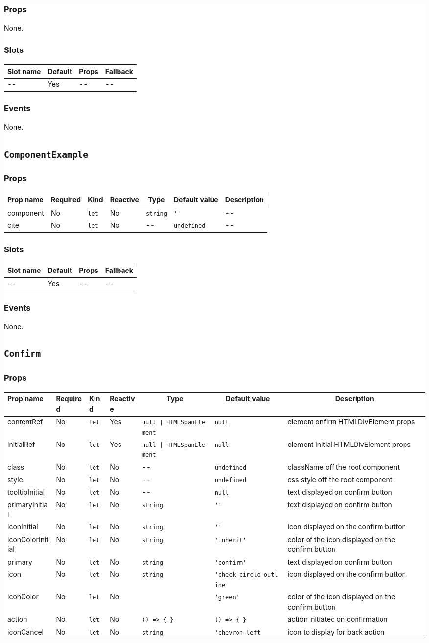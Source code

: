 ### Props

None.

### Slots

| Slot name | Default | Props | Fallback |
| :-------- | :------ | :---- | :------- |
| --        | Yes     | --    | --       |

### Events

None.

## `ComponentExample`

### Props

| Prop name | Required | Kind             | Reactive | Type                | Default value          | Description |
| :-------- | :------- | :--------------- | :------- | ------------------- | ---------------------- | ----------- |
| component | No       | <code>let</code> | No       | <code>string</code> | <code>''</code>        | --          |
| cite      | No       | <code>let</code> | No       | --                  | <code>undefined</code> | --          |

### Slots

| Slot name | Default | Props | Fallback |
| :-------- | :------ | :---- | :------- |
| --        | Yes     | --    | --       |

### Events

None.

## `Confirm`

### Props

| Prop name        | Required | Kind             | Reactive | Type                                     | Default value                       | Description                                       |
| :--------------- | :------- | :--------------- | :------- | ---------------------------------------- | ----------------------------------- | ------------------------------------------------- |
| contentRef       | No       | <code>let</code> | Yes      | <code>null &#124; HTMLSpanElement</code> | <code>null</code>                   | element onfirm HTMLDivElement props               |
| initialRef       | No       | <code>let</code> | Yes      | <code>null &#124; HTMLSpanElement</code> | <code>null</code>                   | element initial HTMLDivElement props              |
| class            | No       | <code>let</code> | No       | --                                       | <code>undefined</code>              | className off the root component                  |
| style            | No       | <code>let</code> | No       | --                                       | <code>undefined</code>              | css style off the root component                  |
| tooltipInitial   | No       | <code>let</code> | No       | --                                       | <code>null</code>                   | text displayed on confirm button                  |
| primaryInitial   | No       | <code>let</code> | No       | <code>string</code>                      | <code>''</code>                     | text displayed on confirm button                  |
| iconInitial      | No       | <code>let</code> | No       | <code>string</code>                      | <code>''</code>                     | icon displayed on the confirm button              |
| iconColorInitial | No       | <code>let</code> | No       | <code>string</code>                      | <code>'inherit'</code>              | color of the icon displayed on the confirm button |
| primary          | No       | <code>let</code> | No       | <code>string</code>                      | <code>'confirm'</code>              | text displayed on confirm button                  |
| icon             | No       | <code>let</code> | No       | <code>string</code>                      | <code>'check-circle-outline'</code> | icon displayed on the confirm button              |
| iconColor        | No       | <code>let</code> | No       | <code></code>                            | <code>'green'</code>                | color of the icon displayed on the confirm button |
| action           | No       | <code>let</code> | No       | <code>() => { }</code>                   | <code>() => { }</code>              | action initiated on confirmation                  |
| iconCancel       | No       | <code>let</code> | No       | <code>string</code>                      | <code>'chevron-left'</code>         | icon to display for back action                   |
